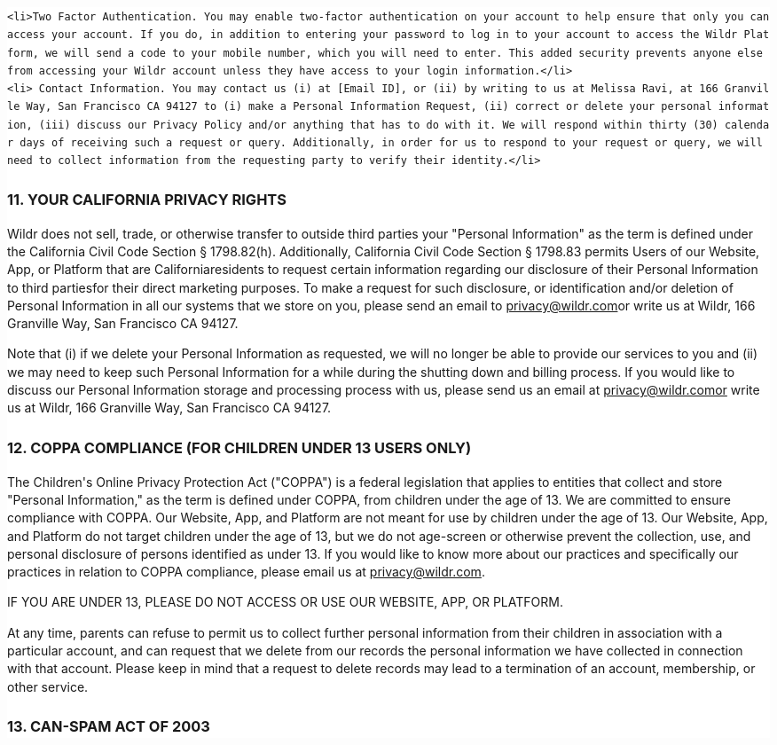     <li>Two Factor Authentication. You may enable two-factor authentication on your account to help ensure that only you can access your account. If you do, in addition to entering your password to log in to your account to access the Wildr Platform, we will send a code to your mobile number, which you will need to enter. This added security prevents anyone else from accessing your Wildr account unless they have access to your login information.</li>
    <li> Contact Information. You may contact us (i) at [Email ID], or (ii) by writing to us at Melissa Ravi, at 166 Granville Way, San Francisco CA 94127 to (i) make a Personal Information Request, (ii) correct or delete your personal information, (iii) discuss our Privacy Policy and/or anything that has to do with it. We will respond within thirty (30) calendar days of receiving such a request or query. Additionally, in order for us to respond to your request or query, we will need to collect information from the requesting party to verify their identity.</li>
</ol>

<a id="YOUR_CALIFORNIA_PRIVACY_RIGHTS"></a>
### 11. YOUR CALIFORNIA PRIVACY RIGHTS

Wildr does not sell, trade, or otherwise transfer to outside third parties your &quot;Personal Information&quot; as the term is defined under the California Civil Code Section § 1798.82(h). Additionally, California Civil Code Section § 1798.83 permits Users of our Website, App, or Platform that are Californiaresidents to request certain information regarding our disclosure of their Personal Information to third partiesfor their direct marketing purposes. To make a request for such disclosure, or identification and/or deletion of Personal Information in all our systems that we store on you, please send an email to [privacy@wildr.com](mailto:privacy@wildr.com)or write us at Wildr, 166 Granville Way, San Francisco CA 94127.

Note that (i) if we delete your Personal Information as requested, we will no longer be able to provide our services to you and (ii) we may need to keep such Personal Information for a while during the shutting down and billing process. If you would like to discuss our Personal Information storage and processing process with us, please send us an email at privacy@wildr.comor write us at Wildr, 166 Granville Way, San Francisco CA 94127.

<a id="COPPA_COMPLIANCE"></a>
### 12. COPPA COMPLIANCE (FOR CHILDREN UNDER 13 USERS ONLY)

The Children&#39;s Online Privacy Protection Act (&quot;COPPA&quot;) is a federal legislation that applies to entities that collect and store &quot;Personal Information,&quot; as the term is defined under COPPA, from children under the age of 13. We are committed to ensure compliance with COPPA. Our Website, App, and Platform are not meant for use by children under the age of 13. Our Website, App, and Platform do not target children under the age of 13, but we do not age-screen or otherwise prevent the collection, use, and personal disclosure of persons identified as under 13. If you would like to know more about our practices and specifically our practices in relation to COPPA compliance, please email us at privacy@wildr.com.

IF YOU ARE UNDER 13, PLEASE DO NOT ACCESS OR USE OUR WEBSITE, APP, OR PLATFORM.

At any time, parents can refuse to permit us to collect further personal information from their children in association with a particular account, and can request that we delete from our records the personal information we have collected in connection with that account. Please keep in mind that a request to delete records may lead to a termination of an account, membership, or other service.

<a id="CANSPAM_ACT_OF_2003"></a>
### 13. CAN-SPAM ACT OF 2003
